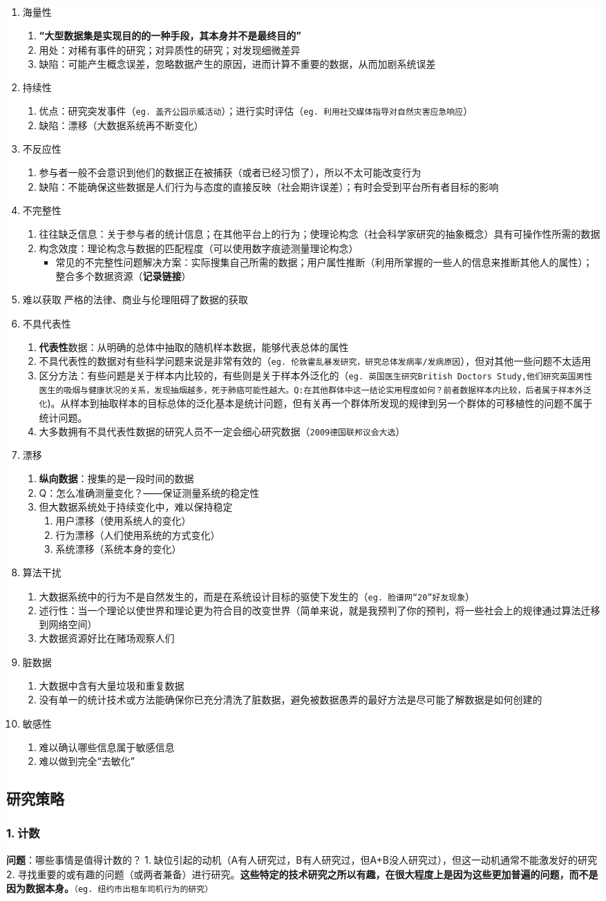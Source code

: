 1. 海量性
	1. **“大型数据集是实现目的的一种手段，其本身并不是最终目的”**
	2. 用处：对稀有事件的研究；对异质性的研究；对发现细微差异
	3. 缺陷：可能产生概念误差，忽略数据产生的原因，进而计算不重要的数据，从而加剧系统误差

2. 持续性
	1. 优点：研究突发事件（`eg. 盖齐公园示威活动`）；进行实时评估（`eg. 利用社交媒体指导对自然灾害应急响应`）
	2. 缺陷：漂移（大数据系统再不断变化）

3. 不反应性
	1. 参与者一般不会意识到他们的数据正在被捕获（或者已经习惯了），所以不太可能改变行为
	2. 缺陷：不能确保这些数据是人们行为与态度的直接反映（社会期许误差）；有时会受到平台所有者目标的影响

4. 不完整性
	1. 往往缺乏信息：关于参与者的统计信息；在其他平台上的行为；使理论构念（社会科学家研究的抽象概念）具有可操作性所需的数据
	2.  构念效度：理论构念与数据的匹配程度（可以使用数字痕迹测量理论构念）
		* 常见的不完整性问题解决方案：实际搜集自己所需的数据；用户属性推断（利用所掌握的一些人的信息来推断其他人的属性）；整合多个数据资源（**记录链接**）

5. 难以获取
	严格的法律、商业与伦理阻碍了数据的获取

6. 不具代表性
	1. **代表性**数据：从明确的总体中抽取的随机样本数据，能够代表总体的属性
	2. 不具代表性的数据对有些科学问题来说是非常有效的（`eg. 伦敦霍乱暴发研究，研究总体发病率/发病原因`），但对其他一些问题不太适用
	3. 区分方法：有些问题是关于样本内比较的，有些则是关于样本外泛化的（`eg. 英国医生研究British Doctors Study,他们研究英国男性医生的吸烟与健康状况的关系，发现抽烟越多，死于肺癌可能性越大。Q:在其他群体中这一结论实用程度如何？前者数据样本内比较，后者属于样本外泛化`)。从样本到抽取样本的目标总体的泛化基本是统计问题，但有关再一个群体所发现的规律到另一个群体的可移植性的问题不属于统计问题。
	4. 大多数拥有不具代表性数据的研究人员不一定会细心研究数据（`2009德国联邦议会大选`）

7. 漂移
	1. **纵向数据**：搜集的是一段时间的数据
	2. Q：怎么准确测量变化？——保证测量系统的稳定性
	3. 但大数据系统处于持续变化中，难以保持稳定
		1. 用户漂移（使用系统人的变化）
		2. 行为漂移（人们使用系统的方式变化）
		3. 系统漂移（系统本身的变化）

8. 算法干扰
	1. 大数据系统中的行为不是自然发生的，而是在系统设计目标的驱使下发生的（`eg. 脸谱网“20”好友现象`）
	2. 述行性：当一个理论以使世界和理论更为符合目的改变世界（简单来说，就是我预判了你的预判，将一些社会上的规律通过算法迁移到网络空间）
	3. 大数据资源好比在赌场观察人们

9. 脏数据
	1. 大数据中含有大量垃圾和重复数据
	2. 没有单一的统计技术或方法能确保你已充分清洗了脏数据，避免被数据愚弄的最好方法是尽可能了解数据是如何创建的

10. 敏感性
	1. 难以确认哪些信息属于敏感信息
	2. 难以做到完全“去敏化”

## 研究策略

### 1. 计数
**问题**：哪些事情是值得计数的？
	1. 缺位引起的动机（A有人研究过，B有人研究过，但A+B没人研究过），但这一动机通常不能激发好的研究
	2. 寻找重要的或有趣的问题（或两者兼备）进行研究。**这些特定的技术研究之所以有趣，在很大程度上是因为这些更加普遍的问题，而不是因为数据本身。**`（eg. 纽约市出租车司机行为的研究）`

